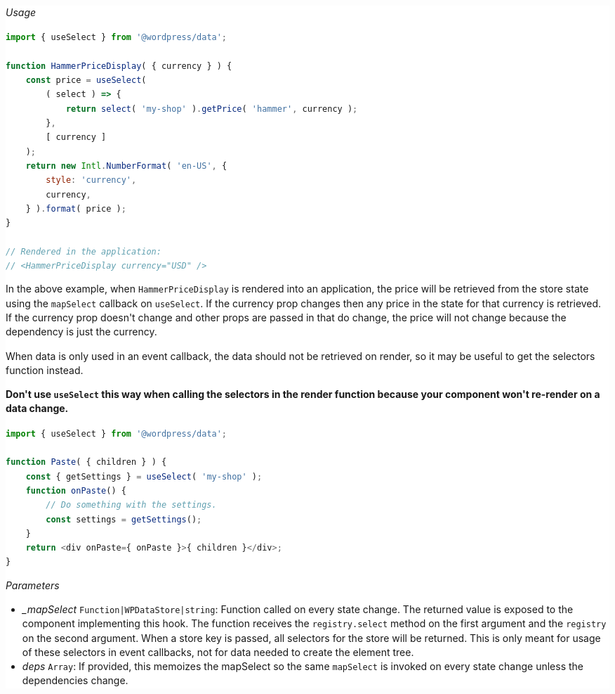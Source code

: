 _Usage_

```js
import { useSelect } from '@wordpress/data';

function HammerPriceDisplay( { currency } ) {
	const price = useSelect(
		( select ) => {
			return select( 'my-shop' ).getPrice( 'hammer', currency );
		},
		[ currency ]
	);
	return new Intl.NumberFormat( 'en-US', {
		style: 'currency',
		currency,
	} ).format( price );
}

// Rendered in the application:
// <HammerPriceDisplay currency="USD" />
```

In the above example, when `HammerPriceDisplay` is rendered into an
application, the price will be retrieved from the store state using the
`mapSelect` callback on `useSelect`. If the currency prop changes then
any price in the state for that currency is retrieved. If the currency prop
doesn't change and other props are passed in that do change, the price will
not change because the dependency is just the currency.

When data is only used in an event callback, the data should not be retrieved
on render, so it may be useful to get the selectors function instead.

**Don't use `useSelect` this way when calling the selectors in the render
function because your component won't re-render on a data change.**

```js
import { useSelect } from '@wordpress/data';

function Paste( { children } ) {
	const { getSettings } = useSelect( 'my-shop' );
	function onPaste() {
		// Do something with the settings.
		const settings = getSettings();
	}
	return <div onPaste={ onPaste }>{ children }</div>;
}
```

_Parameters_

-   _\_mapSelect_ `Function|WPDataStore|string`: Function called on every state change. The returned value is exposed to the component implementing this hook. The function receives the `registry.select` method on the first argument and the `registry` on the second argument. When a store key is passed, all selectors for the store will be returned. This is only meant for usage of these selectors in event callbacks, not for data needed to create the element tree.
-   _deps_ `Array`: If provided, this memoizes the mapSelect so the same `mapSelect` is invoked on every state change unless the dependencies change.
